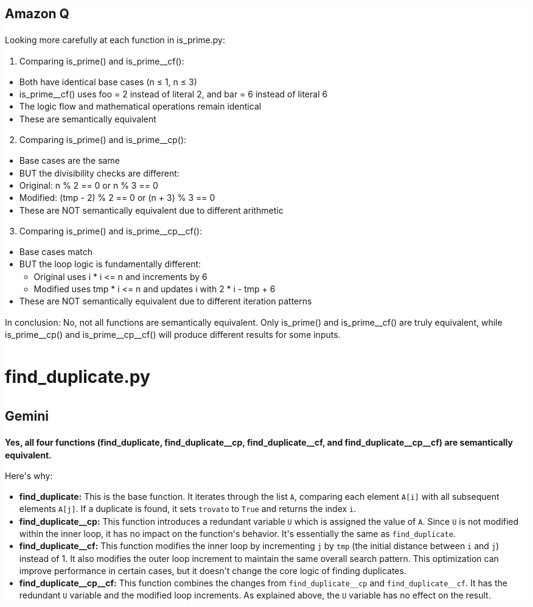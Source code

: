 
## Amazon Q

Looking more carefully at each function in is_prime.py:
1. Comparing is_prime() and is_prime__cf():
- Both have identical base cases (n ≤ 1, n ≤ 3)
- is_prime__cf() uses foo = 2 instead of literal 2, and bar = 6 instead of literal 6
- The logic flow and mathematical operations remain identical
- These are semantically equivalent

2. Comparing is_prime() and is_prime__cp():
- Base cases are the same
- BUT the divisibility checks are different:
- Original: n % 2 == 0 or n % 3 == 0
- Modified: (tmp - 2) % 2 == 0 or (n + 3) % 3 == 0
- These are NOT semantically equivalent due to different arithmetic

3. Comparing is_prime() and is_prime__cp__cf():
- Base cases match
- BUT the loop logic is fundamentally different:
    - Original uses i * i <= n and increments by 6
    - Modified uses tmp * i <= n and updates i with 2 * i - tmp + 6
- These are NOT semantically equivalent due to different iteration patterns

In conclusion: No, not all functions are semantically equivalent. Only is_prime() and is_prime__cf() are truly equivalent, while is_prime__cp() and is_prime__cp__cf() will produce different results for some inputs.



# find_duplicate.py

## Gemini

**Yes, all four functions (find_duplicate, find_duplicate__cp, find_duplicate__cf, and find_duplicate__cp__cf) are semantically equivalent.**

Here's why:

* **find_duplicate:** This is the base function. It iterates through the list `A`, comparing each element `A[i]` with all subsequent elements `A[j]`. If a duplicate is found, it sets `trovato` to `True` and returns the index `i`.
* **find_duplicate__cp:** This function introduces a redundant variable `U` which is assigned the value of `A`. Since `U` is not modified within the inner loop, it has no impact on the function's behavior. It's essentially the same as `find_duplicate`.
* **find_duplicate__cf:** This function modifies the inner loop by incrementing `j` by `tmp` (the initial distance between `i` and `j`) instead of 1. It also modifies the outer loop increment to maintain the same overall search pattern. This optimization can improve performance in certain cases, but it doesn't change the core logic of finding duplicates.
* **find_duplicate__cp__cf:** This function combines the changes from `find_duplicate__cp` and `find_duplicate__cf`. It has the redundant `U` variable and the modified loop increments. As explained above, the `U` variable has no effect on the result.
